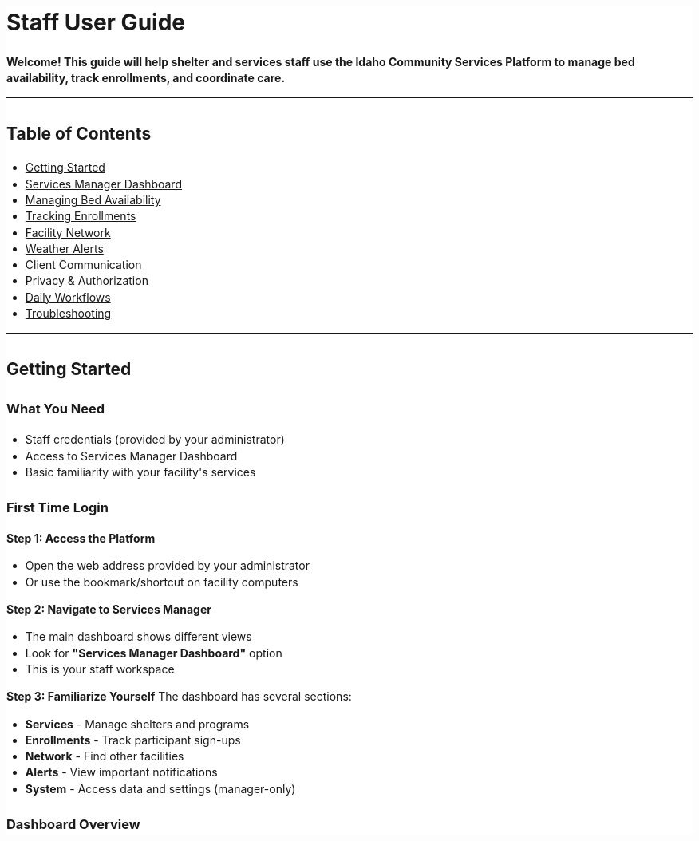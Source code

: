 # Staff User Guide

**Welcome! This guide will help shelter and services staff use the Idaho Community Services Platform to manage bed availability, track enrollments, and coordinate care.**

---

## Table of Contents

- [Getting Started](#getting-started)
- [Services Manager Dashboard](#services-manager-dashboard)
- [Managing Bed Availability](#managing-bed-availability)
- [Tracking Enrollments](#tracking-enrollments)
- [Facility Network](#facility-network)
- [Weather Alerts](#weather-alerts)
- [Client Communication](#client-communication)
- [Privacy & Authorization](#privacy--authorization)
- [Daily Workflows](#daily-workflows)
- [Troubleshooting](#troubleshooting)

---

## Getting Started

### What You Need

- Staff credentials (provided by your administrator)
- Access to Services Manager Dashboard
- Basic familiarity with your facility's services

### First Time Login

**Step 1: Access the Platform**
- Open the web address provided by your administrator
- Or use the bookmark/shortcut on facility computers

**Step 2: Navigate to Services Manager**
- The main dashboard shows different views
- Look for **"Services Manager Dashboard"** option
- This is your staff workspace

**Step 3: Familiarize Yourself**
The dashboard has several sections:
- **Services** - Manage shelters and programs
- **Enrollments** - Track participant sign-ups
- **Network** - Find other facilities
- **Alerts** - View important notifications
- **System** - Access data and settings (manager-only)

### Dashboard Overview
